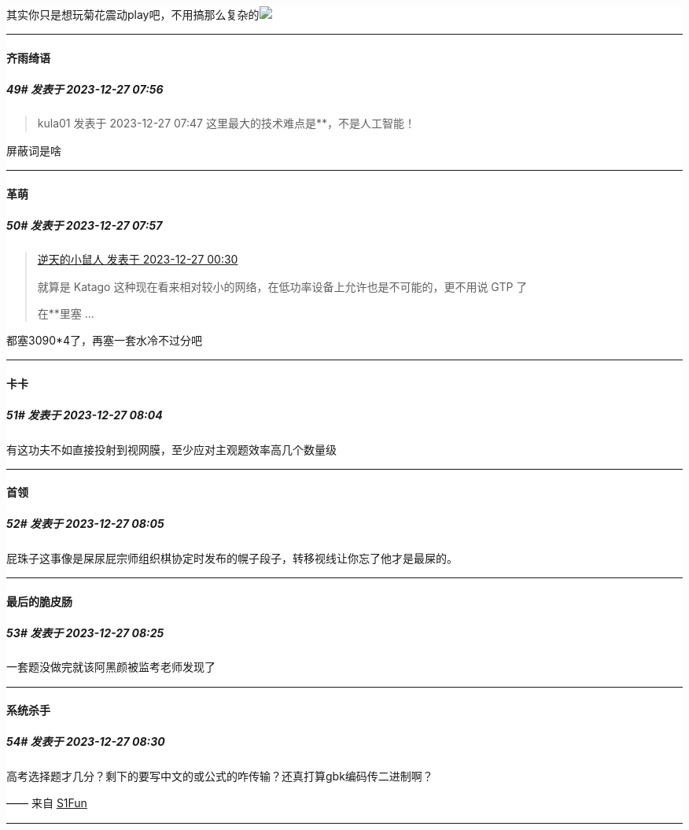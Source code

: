 其实你只是想玩菊花震动play吧，不用搞那么复杂的<img src="https://static.saraba1st.com/image/smiley/face2017/057.png" referrerpolicy="no-referrer">

*****

####  齐雨绮语  
##### 49#       发表于 2023-12-27 07:56

<blockquote>kula01 发表于 2023-12-27 07:47
这里最大的技术难点是**，不是人工智能！</blockquote>
屏蔽词是啥

*****

####  革萌  
##### 50#       发表于 2023-12-27 07:57

<blockquote><a href="httphttps://bbs.saraba1st.com/2b/forum.php?mod=redirect&amp;goto=findpost&amp;pid=63450496&amp;ptid=2165576" target="_blank">逆天的小鼠人 发表于 2023-12-27 00:30</a>

就算是 Katago 这种现在看来相对较小的网络，在低功率设备上允许也是不可能的，更不用说 GTP 了

在**里塞 ...</blockquote>
都塞3090*4了，再塞一套水冷不过分吧

*****

####  卡卡  
##### 51#       发表于 2023-12-27 08:04

有这功夫不如直接投射到视网膜，至少应对主观题效率高几个数量级

*****

####  首领  
##### 52#       发表于 2023-12-27 08:05

屁珠子这事像是屎尿屁宗师组织棋协定时发布的幌子段子，转移视线让你忘了他才是最屎的。

*****

####  最后的脆皮肠  
##### 53#       发表于 2023-12-27 08:25

一套题没做完就该阿黑颜被监考老师发现了

*****

####  系统杀手  
##### 54#       发表于 2023-12-27 08:30

高考选择题才几分？剩下的要写中文的或公式的咋传输？还真打算gbk编码传二进制啊？

—— 来自 [S1Fun](https://s1fun.koalcat.com)

*****

